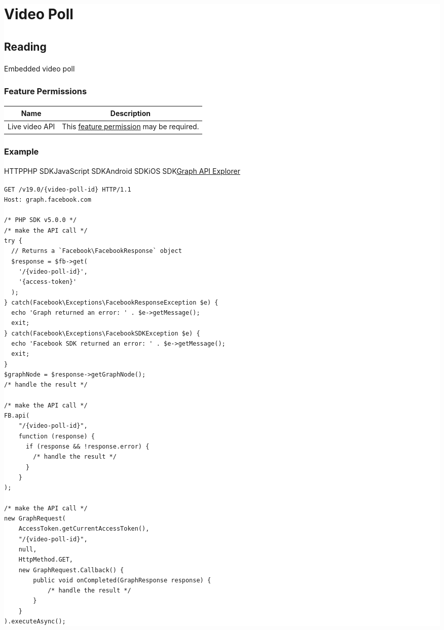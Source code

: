 Video Poll
==========

Reading
-------

Embedded video poll

### Feature Permissions

| Name | Description |
| --- | --- |
| Live video API | This [feature permission](https://developers.facebook.com/docs/videos/live-video-api/) may be required. |

### Example

HTTPPHP SDKJavaScript SDKAndroid SDKiOS SDK[Graph API Explorer](https://developers.facebook.com/tools/explorer/?method=GET&path=%7Bvideo-poll-id%7D&version=v19.0)

    GET /v19.0/{video-poll-id} HTTP/1.1
    Host: graph.facebook.com

    /* PHP SDK v5.0.0 */
    /* make the API call */
    try {
      // Returns a `Facebook\FacebookResponse` object
      $response = $fb->get(
        '/{video-poll-id}',
        '{access-token}'
      );
    } catch(Facebook\Exceptions\FacebookResponseException $e) {
      echo 'Graph returned an error: ' . $e->getMessage();
      exit;
    } catch(Facebook\Exceptions\FacebookSDKException $e) {
      echo 'Facebook SDK returned an error: ' . $e->getMessage();
      exit;
    }
    $graphNode = $response->getGraphNode();
    /* handle the result */

    /* make the API call */
    FB.api(
        "/{video-poll-id}",
        function (response) {
          if (response && !response.error) {
            /* handle the result */
          }
        }
    );

    /* make the API call */
    new GraphRequest(
        AccessToken.getCurrentAccessToken(),
        "/{video-poll-id}",
        null,
        HttpMethod.GET,
        new GraphRequest.Callback() {
            public void onCompleted(GraphResponse response) {
                /* handle the result */
            }
        }
    ).executeAsync();
